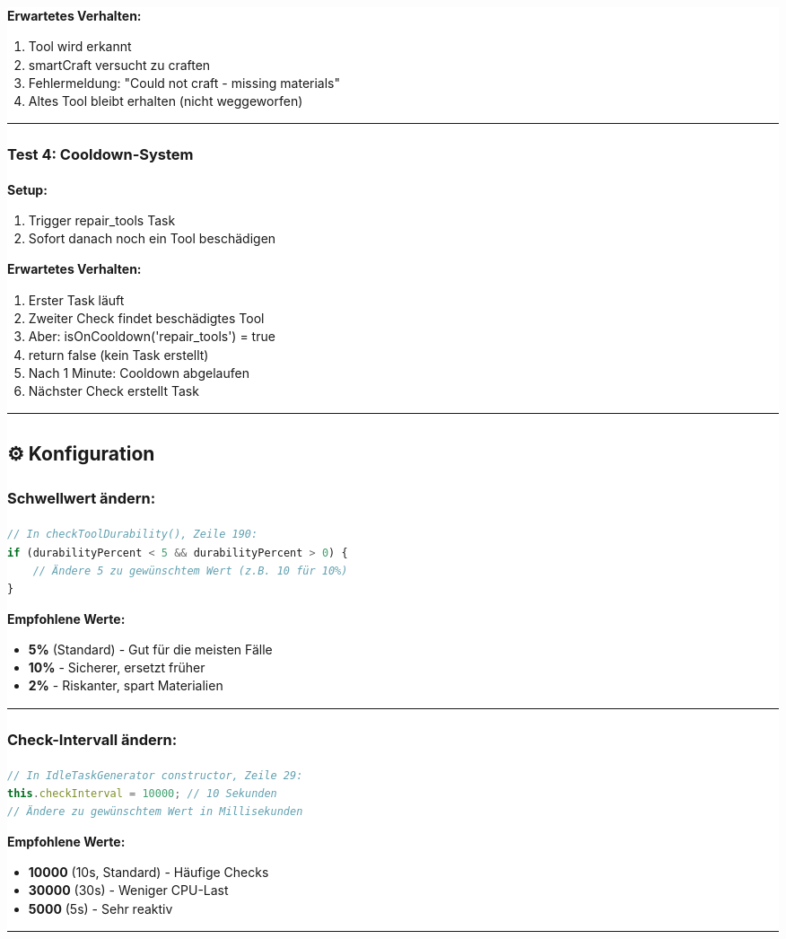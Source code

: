**Erwartetes Verhalten:**
1. Tool wird erkannt
2. smartCraft versucht zu craften
3. Fehlermeldung: "Could not craft - missing materials"
4. Altes Tool bleibt erhalten (nicht weggeworfen)

---

### **Test 4: Cooldown-System**

**Setup:**
1. Trigger repair_tools Task
2. Sofort danach noch ein Tool beschädigen

**Erwartetes Verhalten:**
1. Erster Task läuft
2. Zweiter Check findet beschädigtes Tool
3. Aber: isOnCooldown('repair_tools') = true
4. return false (kein Task erstellt)
5. Nach 1 Minute: Cooldown abgelaufen
6. Nächster Check erstellt Task

---

## ⚙️ Konfiguration

### **Schwellwert ändern:**

```javascript
// In checkToolDurability(), Zeile 190:
if (durabilityPercent < 5 && durabilityPercent > 0) {
    // Ändere 5 zu gewünschtem Wert (z.B. 10 für 10%)
}
```

**Empfohlene Werte:**
- **5%** (Standard) - Gut für die meisten Fälle
- **10%** - Sicherer, ersetzt früher
- **2%** - Riskanter, spart Materialien

---

### **Check-Intervall ändern:**

```javascript
// In IdleTaskGenerator constructor, Zeile 29:
this.checkInterval = 10000; // 10 Sekunden
// Ändere zu gewünschtem Wert in Millisekunden
```

**Empfohlene Werte:**
- **10000** (10s, Standard) - Häufige Checks
- **30000** (30s) - Weniger CPU-Last
- **5000** (5s) - Sehr reaktiv

---